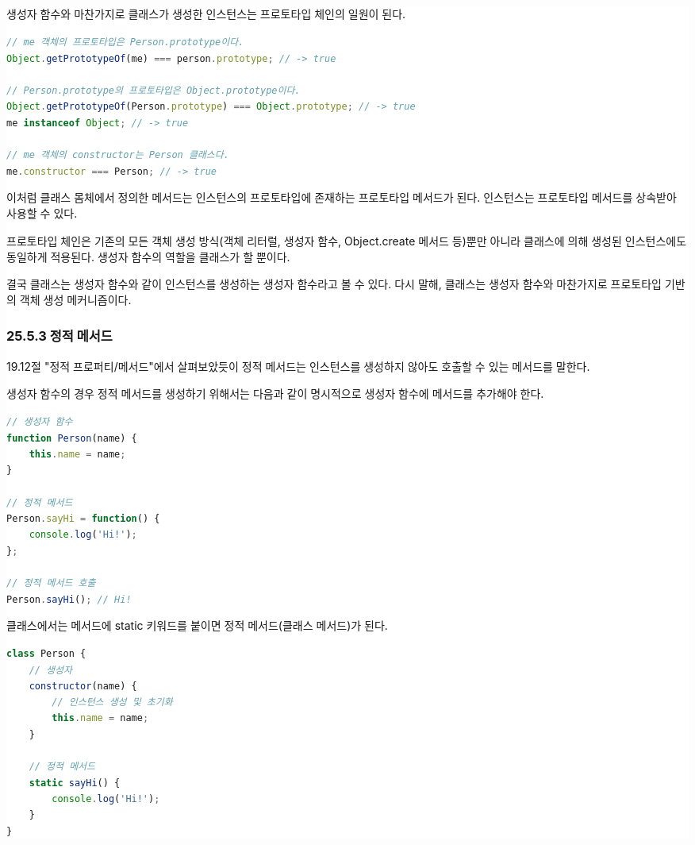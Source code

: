 생성자 함수와 마찬가지로 클래스가 생성한 인스턴스는 프로토타입 체인의 일원이 된다.

```javascript
// me 객체의 프로토타입은 Person.prototype이다.
Object.getPrototypeOf(me) === person.prototype; // -> true

// Person.prototype의 프로토타입은 Object.prototype이다.
Object.getPrototypeOf(Person.prototype) === Object.prototype; // -> true
me instanceof Object; // -> true

// me 객체의 constructor는 Person 클래스다.
me.constructor === Person; // -> true
```

이처럼 클래스 몸체에서 정의한 메서드는 인스턴스의 프로토타입에 존재하는 프로토타입 메서드가 된다. 인스턴스는 프로토타입 메서드를 상속받아 사용할 수 있다.

프로토타입 체인은 기존의 모든 객체 생성 방식(객체 리터럴, 생성자 함수, Object.create 메서드 등)뿐만 아니라 클래스에 의해 생성된 인스턴스에도동일하게 적용된다. 생성자 함수의 역할을 클래스가 할 뿐이다.

결국 클래스는 생성자 함수와 같이 인스턴스를 생성하는 생성자 함수라고 볼 수 있다. 다시 말해, 클래스는 생성자 함수와 마찬가지로 프로토타입 기반의 객체 생성 메커니즘이다.

### 25.5.3 정적 메서드

19.12절 "정적 프로퍼티/메서드"에서 살펴보았듯이 정적 메서드는 인스턴스를 생성하지 않아도 호출할 수 있는 메서드를 말한다.

생성자 함수의 경우 정적 메서드를 생성하기 위해서는 다음과 같이 명시적으로 생성자 함수에 메서드를 추가해야 한다.

```javascript
// 생성자 함수
function Person(name) {
    this.name = name;
}

// 정적 메서드
Person.sayHi = function() {
    console.log('Hi!');
};

// 정적 메서드 호출
Person.sayHi(); // Hi!
```

클래스에서는 메서드에 static 키워드를 붙이면 정적 메서드(클래스 메서드)가 된다.

```javascript
class Person {
    // 생성자
    constructor(name) {
        // 인스턴스 생성 및 초기화
        this.name = name;
    }
    
    // 정적 메서드
    static sayHi() {
        console.log('Hi!');
    }
}
```
